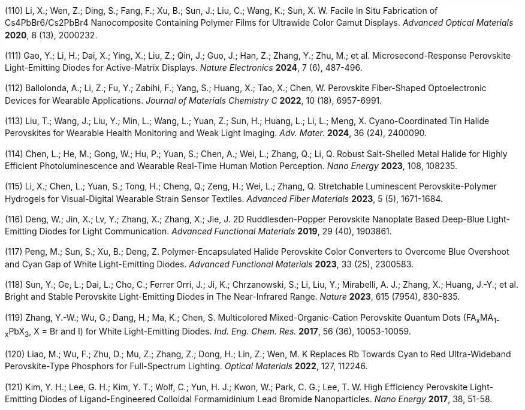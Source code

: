 <a id="ref110"></a>
(110) Li, X.; Wen, Z.; Ding, S.; Fang, F.; Xu, B.; Sun, J.; Liu, C.; Wang, K.; Sun, X. W. Facile In Situ Fabrication of Cs4PbBr6/Cs2PbBr4 Nanocomposite Containing Polymer Films for Ultrawide Color Gamut Displays. <i>Advanced Optical Materials</i> **2020**, 8 (13), 2000232.

<a id="ref111"></a>
(111) Gao, Y.; Li, H.; Dai, X.; Ying, X.; Liu, Z.; Qin, J.; Guo, J.; Han, Z.; Zhang, Y.; Zhu, M.; et al. Microsecond-Response Perovskite Light-Emitting Diodes for Active-Matrix Displays. <i>Nature Electronics</i> **2024**, 7 (6), 487-496.

<a id="ref112"></a>
(112) Ballolonda, A.; Li, Z.; Fu, Y.; Zabihi, F.; Yang, S.; Huang, X.; Tao, X.; Chen, W. Perovskite Fiber-Shaped Optoelectronic Devices for Wearable Applications. <i>Journal of Materials Chemistry C</i> **2022**, 10 (18), 6957-6991.

<a id="ref113"></a>
(113) Liu, T.; Wang, J.; Liu, Y.; Min, L.; Wang, L.; Yuan, Z.; Sun, H.; Huang, L.; Li, L.; Meng, X. Cyano-Coordinated Tin Halide Perovskites for Wearable Health Monitoring and Weak Light Imaging. <i>Adv. Mater.</i> **2024**, 36 (24), 2400090.

<a id="ref114"></a>
(114) Chen, L.; He, M.; Gong, W.; Hu, P.; Yuan, S.; Chen, A.; Wei, L.; Zhang, Q.; Li, Q. Robust Salt-Shelled Metal Halide for Highly Efficient Photoluminescence and Wearable Real-Time Human Motion Perception. <i>Nano Energy</i> **2023**, 108, 108235.

<a id="ref115"></a>
(115) Li, X.; Chen, L.; Yuan, S.; Tong, H.; Cheng, Q.; Zeng, H.; Wei, L.; Zhang, Q. Stretchable Luminescent Perovskite-Polymer Hydrogels for Visual-Digital Wearable Strain Sensor Textiles. <i>Advanced Fiber Materials</i> **2023**, 5 (5), 1671-1684.

<a id="ref116"></a>
(116) Deng, W.; Jin, X.; Lv, Y.; Zhang, X.; Zhang, X.; Jie, J. 2D Ruddlesden-Popper Perovskite Nanoplate Based Deep-Blue Light-Emitting Diodes for Light Communication. <i>Advanced Functional Materials</i> **2019**, 29 (40), 1903861.

<a id="ref117"></a>
(117) Peng, M.; Sun, S.; Xu, B.; Deng, Z. Polymer-Encapsulated Halide Perovskite Color Converters to Overcome Blue Overshoot and Cyan Gap of White Light-Emitting Diodes. <i>Advanced Functional Materials</i> **2023**, 33 (25), 2300583.

<a id="ref118"></a>
(118) Sun, Y.; Ge, L.; Dai, L.; Cho, C.; Ferrer Orri, J.; Ji, K.; Chrzanowski, S.; Li, Liu, Y.; Mirabelli, A. J.; Zhang, X.; Huang, J.-Y.; et al. Bright and Stable Perovskite Light-Emitting Diodes in The Near-Infrared Range. <i>Nature</i> **2023**, 615 (7954), 830-835.

<a id="ref119"></a>
(119) Zhang, Y.-W.; Wu, G.; Dang, H.; Ma, K.; Chen, S. Multicolored Mixed-Organic-Cation Perovskite Quantum Dots (FA<sub>x</sub>MA<sub>1-x</sub>PbX<sub>3</sub>, X = Br and I) for White Light-Emitting Diodes. <i>Ind. Eng. Chem. Res.</i> **2017**, 56 (36), 10053-10059.

<a id="ref120"></a>
(120) Liao, M.; Wu, F.; Zhu, D.; Mu, Z.; Zhang, Z.; Dong, H.; Lin, Z.; Wen, M. K Replaces Rb Towards Cyan to Red Ultra-Wideband Perovskite-Type Phosphors for Full-Spectrum Lighting. <i>Optical Materials</i> **2022**, 127, 112246.

<a id="ref121"></a>
(121) Kim, Y. H.; Lee, G. H.; Kim, Y. T.; Wolf, C.; Yun, H. J.; Kwon, W.; Park, C. G.; Lee, T. W. High Efficiency Perovskite Light-Emitting Diodes of Ligand-Engineered Colloidal Formamidinium Lead Bromide Nanoparticles. <i>Nano Energy</i> **2017**, 38, 51-58.
